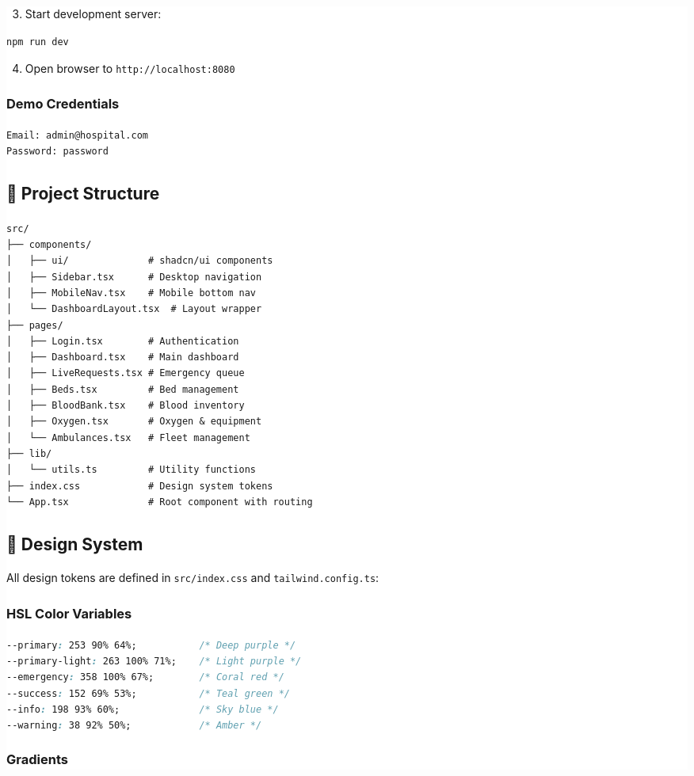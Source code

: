 3. Start development server:
```bash
npm run dev
```

4. Open browser to `http://localhost:8080`

### Demo Credentials

```
Email: admin@hospital.com
Password: password
```

## 📂 Project Structure

```
src/
├── components/
│   ├── ui/              # shadcn/ui components
│   ├── Sidebar.tsx      # Desktop navigation
│   ├── MobileNav.tsx    # Mobile bottom nav
│   └── DashboardLayout.tsx  # Layout wrapper
├── pages/
│   ├── Login.tsx        # Authentication
│   ├── Dashboard.tsx    # Main dashboard
│   ├── LiveRequests.tsx # Emergency queue
│   ├── Beds.tsx         # Bed management
│   ├── BloodBank.tsx    # Blood inventory
│   ├── Oxygen.tsx       # Oxygen & equipment
│   └── Ambulances.tsx   # Fleet management
├── lib/
│   └── utils.ts         # Utility functions
├── index.css            # Design system tokens
└── App.tsx              # Root component with routing
```

## 🎨 Design System

All design tokens are defined in `src/index.css` and `tailwind.config.ts`:

### HSL Color Variables

```css
--primary: 253 90% 64%;           /* Deep purple */
--primary-light: 263 100% 71%;    /* Light purple */
--emergency: 358 100% 67%;        /* Coral red */
--success: 152 69% 53%;           /* Teal green */
--info: 198 93% 60%;              /* Sky blue */
--warning: 38 92% 50%;            /* Amber */
```

### Gradients
